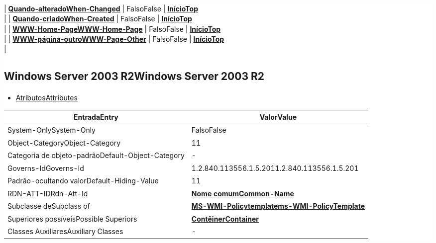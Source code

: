 | [<span data-ttu-id="19e84-477">**Quando-alterado**</span><span class="sxs-lookup"><span data-stu-id="19e84-477">**When-Changed**</span></span>](a-whenchanged.md)                                       | <span data-ttu-id="19e84-478">Falso</span><span class="sxs-lookup"><span data-stu-id="19e84-478">False</span></span>     | [<span data-ttu-id="19e84-479">**Início**</span><span class="sxs-lookup"><span data-stu-id="19e84-479">**Top**</span></span>](c-top.md)<br/>                                    |
| [<span data-ttu-id="19e84-480">**Quando-criado**</span><span class="sxs-lookup"><span data-stu-id="19e84-480">**When-Created**</span></span>](a-whencreated.md)                                       | <span data-ttu-id="19e84-481">Falso</span><span class="sxs-lookup"><span data-stu-id="19e84-481">False</span></span>     | [<span data-ttu-id="19e84-482">**Início**</span><span class="sxs-lookup"><span data-stu-id="19e84-482">**Top**</span></span>](c-top.md)<br/>                                    |
| [<span data-ttu-id="19e84-483">**WWW-Home-Page**</span><span class="sxs-lookup"><span data-stu-id="19e84-483">**WWW-Home-Page**</span></span>](a-wwwhomepage.md)                                      | <span data-ttu-id="19e84-484">Falso</span><span class="sxs-lookup"><span data-stu-id="19e84-484">False</span></span>     | [<span data-ttu-id="19e84-485">**Início**</span><span class="sxs-lookup"><span data-stu-id="19e84-485">**Top**</span></span>](c-top.md)<br/>                                    |
| [<span data-ttu-id="19e84-486">**WWW-página-outro**</span><span class="sxs-lookup"><span data-stu-id="19e84-486">**WWW-Page-Other**</span></span>](a-url.md)                                             | <span data-ttu-id="19e84-487">Falso</span><span class="sxs-lookup"><span data-stu-id="19e84-487">False</span></span>     | [<span data-ttu-id="19e84-488">**Início**</span><span class="sxs-lookup"><span data-stu-id="19e84-488">**Top**</span></span>](c-top.md)<br/>                                    |



## <a name="windows-server-2003-r2"></a><span data-ttu-id="19e84-489">Windows Server 2003 R2</span><span class="sxs-lookup"><span data-stu-id="19e84-489">Windows Server 2003 R2</span></span>

-   [<span data-ttu-id="19e84-490">Atributos</span><span class="sxs-lookup"><span data-stu-id="19e84-490">Attributes</span></span>](#windows-server-2003-r2-attributes)



| <span data-ttu-id="19e84-491">Entrada</span><span class="sxs-lookup"><span data-stu-id="19e84-491">Entry</span></span> | <span data-ttu-id="19e84-492">Valor</span><span class="sxs-lookup"><span data-stu-id="19e84-492">Value</span></span> |
|-----------------------------|----------------------------------------------------------------------------------------------------|
| <span data-ttu-id="19e84-493">System-Only</span><span class="sxs-lookup"><span data-stu-id="19e84-493">System-Only</span></span>                 | <span data-ttu-id="19e84-494">Falso</span><span class="sxs-lookup"><span data-stu-id="19e84-494">False</span></span>                                                                                              |
| <span data-ttu-id="19e84-495">Object-Category</span><span class="sxs-lookup"><span data-stu-id="19e84-495">Object-Category</span></span>             | <span data-ttu-id="19e84-496">1</span><span class="sxs-lookup"><span data-stu-id="19e84-496">1</span></span>                                                                                                  |
| <span data-ttu-id="19e84-497">Categoria de objeto-padrão</span><span class="sxs-lookup"><span data-stu-id="19e84-497">Default-Object-Category</span></span>     | \-                                                                                                 |
| <span data-ttu-id="19e84-498">Governs-Id</span><span class="sxs-lookup"><span data-stu-id="19e84-498">Governs-Id</span></span>                  | <span data-ttu-id="19e84-499">1.2.840.113556.1.5.201</span><span class="sxs-lookup"><span data-stu-id="19e84-499">1.2.840.113556.1.5.201</span></span>                                                                             |
| <span data-ttu-id="19e84-500">Padrão-ocultando valor</span><span class="sxs-lookup"><span data-stu-id="19e84-500">Default-Hiding-Value</span></span>        | <span data-ttu-id="19e84-501">1</span><span class="sxs-lookup"><span data-stu-id="19e84-501">1</span></span>                                                                                                  |
| <span data-ttu-id="19e84-502">RDN-ATT-ID</span><span class="sxs-lookup"><span data-stu-id="19e84-502">Rdn-Att-Id</span></span>                  | [<span data-ttu-id="19e84-503">**Nome comum**</span><span class="sxs-lookup"><span data-stu-id="19e84-503">**Common-Name**</span></span>](a-cn.md)<br/>                                                             |
| <span data-ttu-id="19e84-504">Subclasse de</span><span class="sxs-lookup"><span data-stu-id="19e84-504">Subclass of</span></span>                 | [<span data-ttu-id="19e84-505">**MS-WMI-Policytemplate**</span><span class="sxs-lookup"><span data-stu-id="19e84-505">**ms-WMI-PolicyTemplate**</span></span>](c-mswmi-policytemplate.md)<br/>                                 |
| <span data-ttu-id="19e84-506">Superiores possíveis</span><span class="sxs-lookup"><span data-stu-id="19e84-506">Possible Superiors</span></span>          | [<span data-ttu-id="19e84-507">**Contêiner**</span><span class="sxs-lookup"><span data-stu-id="19e84-507">**Container**</span></span>](c-container.md)                                                                   |
| <span data-ttu-id="19e84-508">Classes Auxiliares</span><span class="sxs-lookup"><span data-stu-id="19e84-508">Auxiliary Classes</span></span>           | \-                                                                                                 |